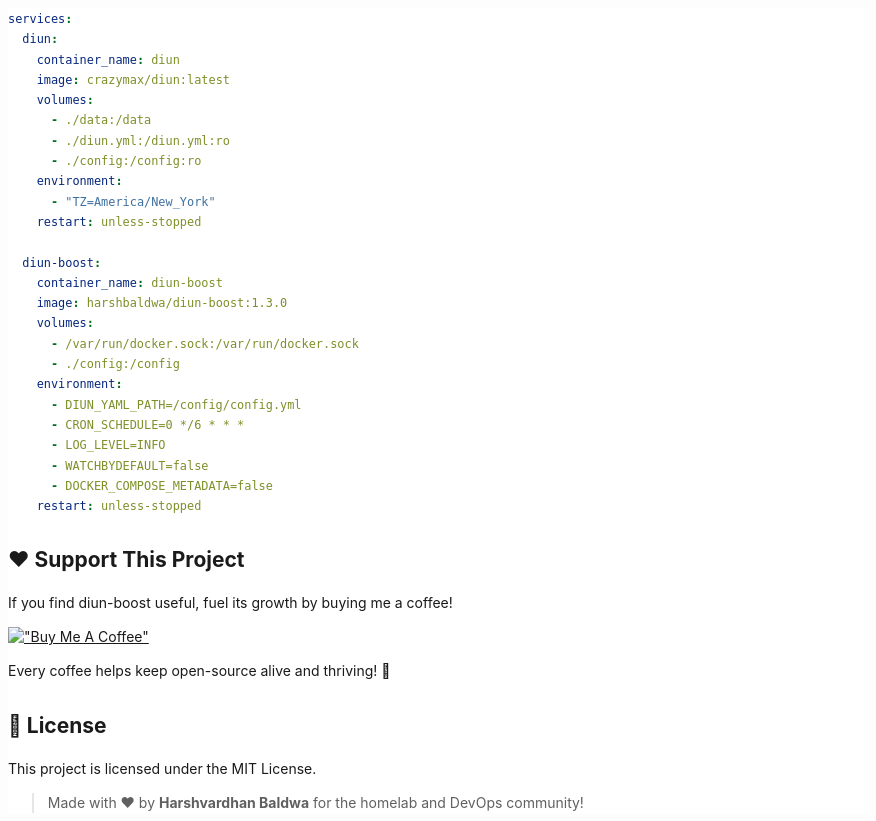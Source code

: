```yaml
services:
  diun:
    container_name: diun
    image: crazymax/diun:latest
    volumes:
      - ./data:/data
      - ./diun.yml:/diun.yml:ro
      - ./config:/config:ro
    environment:
      - "TZ=America/New_York"
    restart: unless-stopped

  diun-boost:
    container_name: diun-boost
    image: harshbaldwa/diun-boost:1.3.0
    volumes:
      - /var/run/docker.sock:/var/run/docker.sock
      - ./config:/config
    environment:
      - DIUN_YAML_PATH=/config/config.yml
      - CRON_SCHEDULE=0 */6 * * *
      - LOG_LEVEL=INFO
      - WATCHBYDEFAULT=false
      - DOCKER_COMPOSE_METADATA=false
    restart: unless-stopped
```

## ❤️ Support This Project

If you find diun-boost useful, fuel its growth by buying me a coffee!

[!["Buy Me A Coffee"](https://www.buymeacoffee.com/assets/img/custom_images/orange_img.png)](https://www.buymeacoffee.com/harshbaldwa)

Every coffee helps keep open-source alive and thriving! 🚀

## 📜 License

This project is licensed under the MIT License.

> Made with ❤️ by **Harshvardhan Baldwa** for the homelab and DevOps community!

